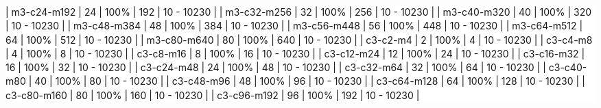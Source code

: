 | m3-c24-m192 | 24 | 100% | 192 | 10 - 10230 |
| m3-c32-m256 | 32 | 100% | 256 | 10 - 10230 |
| m3-c40-m320 | 40 | 100% | 320 | 10 - 10230 |
| m3-c48-m384 | 48 | 100% | 384 | 10 - 10230 |
| m3-c56-m448 | 56 | 100% | 448 | 10 - 10230 |
| m3-c64-m512 | 64 | 100% | 512 | 10 - 10230 |
| m3-c80-m640 | 80 | 100% | 640 | 10 - 10230 |
| c3-c2-m4 | 2 | 100% | 4 | 10 - 10230 |
| c3-c4-m8 | 4 | 100% | 8 | 10 - 10230 |
| c3-c8-m16 | 8 | 100% | 16 | 10 - 10230 |
| c3-c12-m24 | 12 | 100% | 24 | 10 - 10230 |
| c3-c16-m32 | 16 | 100% | 32 | 10 - 10230 |
| c3-c24-m48 | 24 | 100% | 48 | 10 - 10230 |
| c3-c32-m64 | 32 | 100% | 64 | 10 - 10230 |
| c3-c40-m80 | 40 | 100% | 80 | 10 - 10230 |
| c3-c48-m96 | 48 | 100% | 96 | 10 - 10230 |
| c3-c64-m128 | 64 | 100% | 128 | 10 - 10230 |
| c3-c80-m160 | 80 | 100% | 160 | 10 - 10230 |
| c3-c96-m192 | 96 | 100% | 192 | 10 - 10230 |

